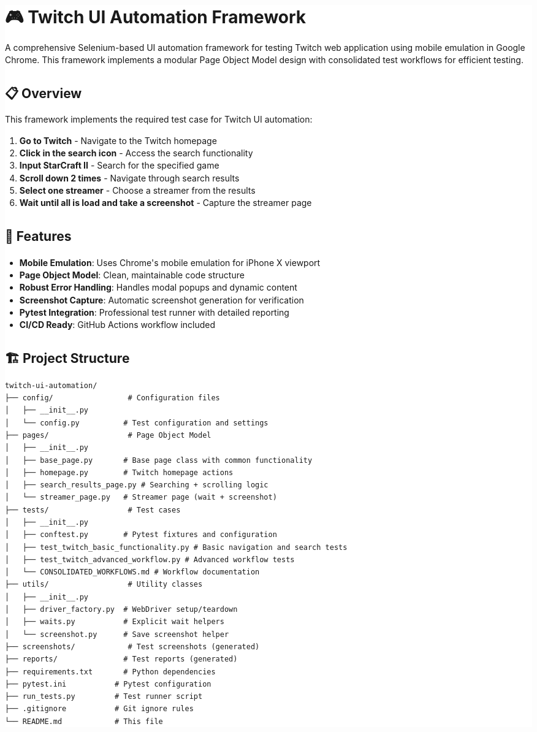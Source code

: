# 🎮 Twitch UI Automation Framework

A comprehensive Selenium-based UI automation framework for testing Twitch web application using mobile emulation in Google Chrome. This framework implements a modular Page Object Model design with consolidated test workflows for efficient testing.

## 📋 Overview

This framework implements the required test case for Twitch UI automation:

1. **Go to Twitch** - Navigate to the Twitch homepage
2. **Click in the search icon** - Access the search functionality
3. **Input StarCraft II** - Search for the specified game
4. **Scroll down 2 times** - Navigate through search results
5. **Select one streamer** - Choose a streamer from the results
6. **Wait until all is load and take a screenshot** - Capture the streamer page

## 🚀 Features

- **Mobile Emulation**: Uses Chrome's mobile emulation for iPhone X viewport
- **Page Object Model**: Clean, maintainable code structure
- **Robust Error Handling**: Handles modal popups and dynamic content
- **Screenshot Capture**: Automatic screenshot generation for verification
- **Pytest Integration**: Professional test runner with detailed reporting
- **CI/CD Ready**: GitHub Actions workflow included

## 🏗️ Project Structure

```
twitch-ui-automation/
├── config/                 # Configuration files
│   ├── __init__.py
│   └── config.py          # Test configuration and settings
├── pages/                  # Page Object Model
│   ├── __init__.py
│   ├── base_page.py       # Base page class with common functionality
│   ├── homepage.py        # Twitch homepage actions
│   ├── search_results_page.py # Searching + scrolling logic
│   └── streamer_page.py   # Streamer page (wait + screenshot)
├── tests/                  # Test cases
│   ├── __init__.py
│   ├── conftest.py        # Pytest fixtures and configuration
│   ├── test_twitch_basic_functionality.py # Basic navigation and search tests
│   ├── test_twitch_advanced_workflow.py # Advanced workflow tests
│   └── CONSOLIDATED_WORKFLOWS.md # Workflow documentation
├── utils/                  # Utility classes
│   ├── __init__.py
│   ├── driver_factory.py  # WebDriver setup/teardown
│   ├── waits.py           # Explicit wait helpers
│   └── screenshot.py      # Save screenshot helper
├── screenshots/            # Test screenshots (generated)
├── reports/               # Test reports (generated)
├── requirements.txt       # Python dependencies
├── pytest.ini           # Pytest configuration
├── run_tests.py         # Test runner script
├── .gitignore           # Git ignore rules
└── README.md            # This file
```
